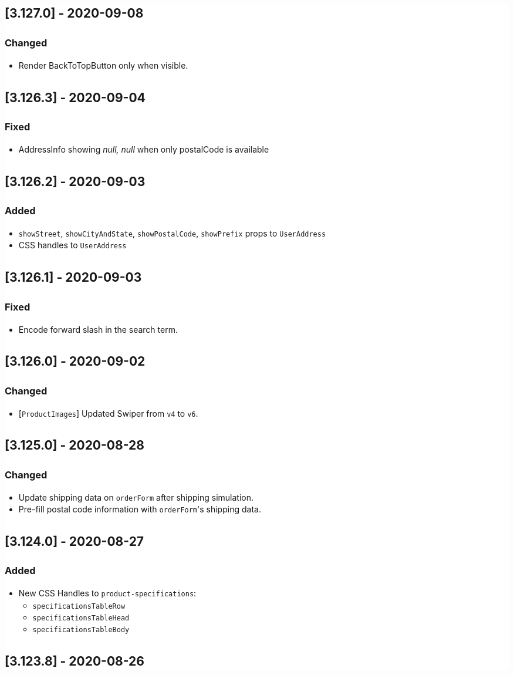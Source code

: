 ## [3.127.0] - 2020-09-08

### Changed

- Render BackToTopButton only when visible.

## [3.126.3] - 2020-09-04

### Fixed

- AddressInfo showing _null, null_ when only postalCode is available

## [3.126.2] - 2020-09-03

### Added

- `showStreet`, `showCityAndState`, `showPostalCode`, `showPrefix` props to `UserAddress`
- CSS handles to `UserAddress`

## [3.126.1] - 2020-09-03

### Fixed

- Encode forward slash in the search term.

## [3.126.0] - 2020-09-02

### Changed

- [`ProductImages`] Updated Swiper from `v4` to `v6`.

## [3.125.0] - 2020-08-28

### Changed

- Update shipping data on `orderForm` after shipping simulation.
- Pre-fill postal code information with `orderForm`'s shipping data.

## [3.124.0] - 2020-08-27

### Added

- New CSS Handles to `product-specifications`:
  - `specificationsTableRow`
  - `specificationsTableHead`
  - `specificationsTableBody`

## [3.123.8] - 2020-08-26
